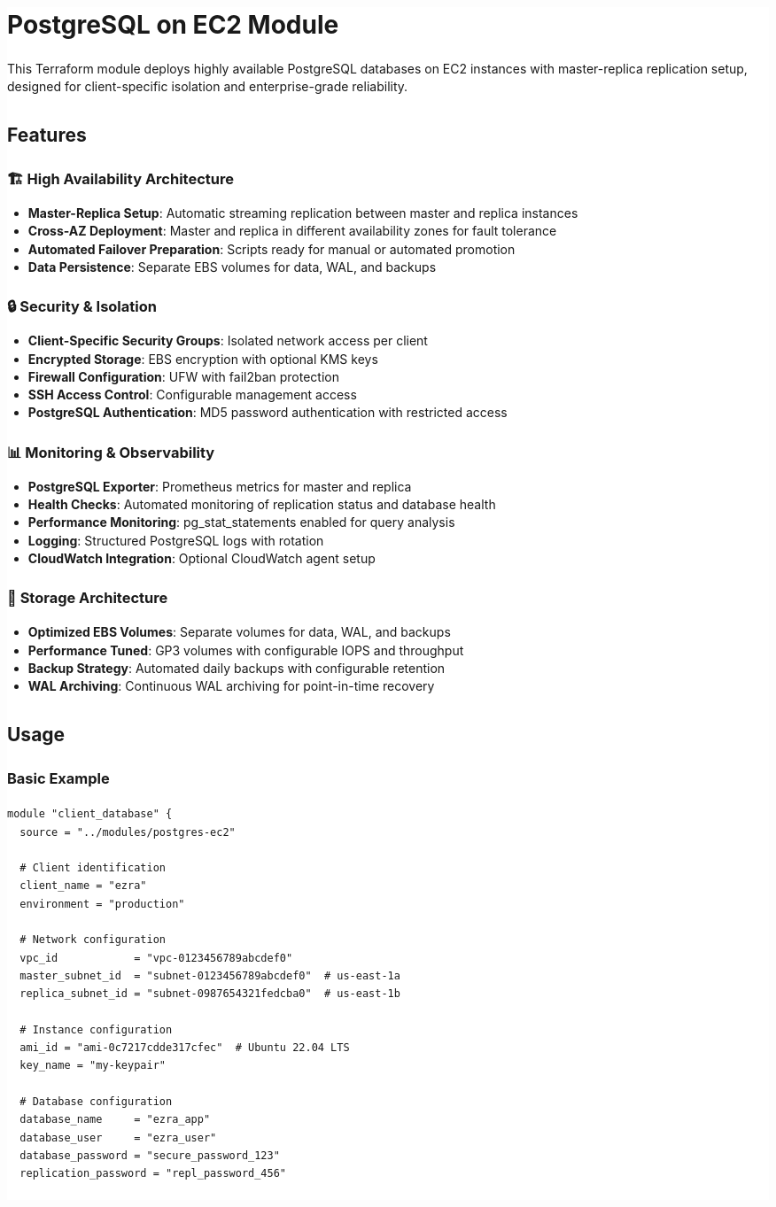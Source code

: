 # PostgreSQL on EC2 Module

This Terraform module deploys highly available PostgreSQL databases on EC2 instances with master-replica replication setup, designed for client-specific isolation and enterprise-grade reliability.

## Features

### 🏗️ **High Availability Architecture**
- **Master-Replica Setup**: Automatic streaming replication between master and replica instances
- **Cross-AZ Deployment**: Master and replica in different availability zones for fault tolerance
- **Automated Failover Preparation**: Scripts ready for manual or automated promotion
- **Data Persistence**: Separate EBS volumes for data, WAL, and backups

### 🔒 **Security & Isolation**
- **Client-Specific Security Groups**: Isolated network access per client
- **Encrypted Storage**: EBS encryption with optional KMS keys
- **Firewall Configuration**: UFW with fail2ban protection
- **SSH Access Control**: Configurable management access
- **PostgreSQL Authentication**: MD5 password authentication with restricted access

### 📊 **Monitoring & Observability**
- **PostgreSQL Exporter**: Prometheus metrics for master and replica
- **Health Checks**: Automated monitoring of replication status and database health
- **Performance Monitoring**: pg_stat_statements enabled for query analysis
- **Logging**: Structured PostgreSQL logs with rotation
- **CloudWatch Integration**: Optional CloudWatch agent setup

### 💾 **Storage Architecture**
- **Optimized EBS Volumes**: Separate volumes for data, WAL, and backups
- **Performance Tuned**: GP3 volumes with configurable IOPS and throughput
- **Backup Strategy**: Automated daily backups with configurable retention
- **WAL Archiving**: Continuous WAL archiving for point-in-time recovery

## Usage

### Basic Example

```hcl
module "client_database" {
  source = "../modules/postgres-ec2"
  
  # Client identification
  client_name = "ezra"
  environment = "production"
  
  # Network configuration
  vpc_id            = "vpc-0123456789abcdef0"
  master_subnet_id  = "subnet-0123456789abcdef0"  # us-east-1a
  replica_subnet_id = "subnet-0987654321fedcba0"  # us-east-1b
  
  # Instance configuration
  ami_id = "ami-0c7217cdde317cfec"  # Ubuntu 22.04 LTS
  key_name = "my-keypair"
  
  # Database configuration
  database_name     = "ezra_app"
  database_user     = "ezra_user"
  database_password = "secure_password_123"
  replication_password = "repl_password_456"
  
```